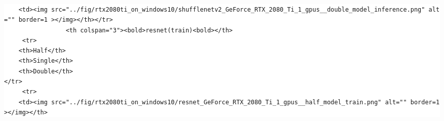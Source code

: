         <td><img src="../fig/rtx2080ti_on_windows10/shufflenetv2_GeForce_RTX_2080_Ti_1_gpus__double_model_inference.png" alt="" border=1 ></img></th></tr>
                     <th colspan="3"><bold>resnet(train)<bold></th> 
         <tr>
        <th>Half</th>
        <th>Single</th>
        <th>Double</th>
    </tr>
         <tr>
        <td><img src="../fig/rtx2080ti_on_windows10/resnet_GeForce_RTX_2080_Ti_1_gpus__half_model_train.png" alt="" border=1 ></img></th>
